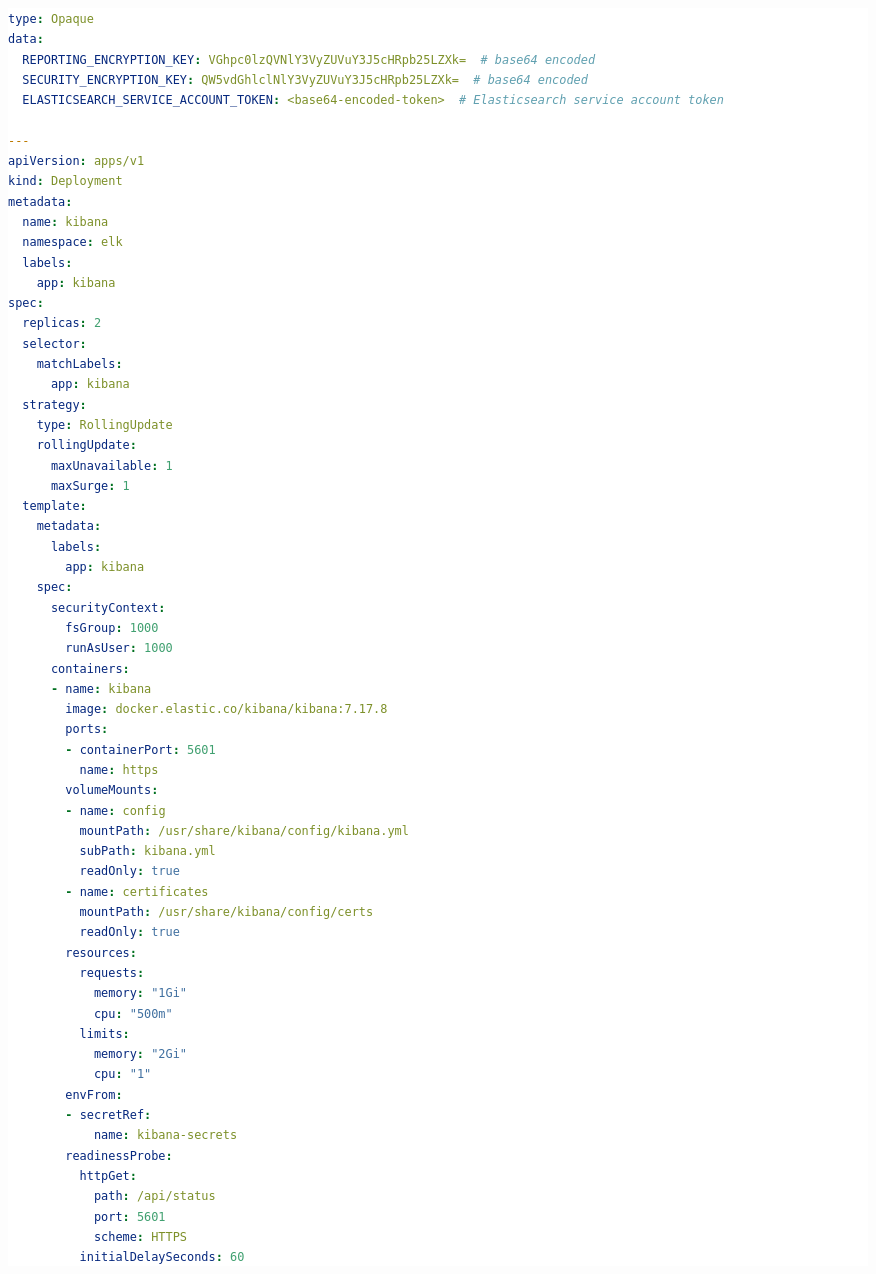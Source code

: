 ```yaml
type: Opaque
data:
  REPORTING_ENCRYPTION_KEY: VGhpc0lzQVNlY3VyZUVuY3J5cHRpb25LZXk=  # base64 encoded
  SECURITY_ENCRYPTION_KEY: QW5vdGhlclNlY3VyZUVuY3J5cHRpb25LZXk=  # base64 encoded
  ELASTICSEARCH_SERVICE_ACCOUNT_TOKEN: <base64-encoded-token>  # Elasticsearch service account token

---
apiVersion: apps/v1
kind: Deployment
metadata:
  name: kibana
  namespace: elk
  labels:
    app: kibana
spec:
  replicas: 2
  selector:
    matchLabels:
      app: kibana
  strategy:
    type: RollingUpdate
    rollingUpdate:
      maxUnavailable: 1
      maxSurge: 1
  template:
    metadata:
      labels:
        app: kibana
    spec:
      securityContext:
        fsGroup: 1000
        runAsUser: 1000
      containers:
      - name: kibana
        image: docker.elastic.co/kibana/kibana:7.17.8
        ports:
        - containerPort: 5601
          name: https
        volumeMounts:
        - name: config
          mountPath: /usr/share/kibana/config/kibana.yml
          subPath: kibana.yml
          readOnly: true
        - name: certificates
          mountPath: /usr/share/kibana/config/certs
          readOnly: true
        resources:
          requests:
            memory: "1Gi"
            cpu: "500m"
          limits:
            memory: "2Gi"
            cpu: "1"
        envFrom:
        - secretRef:
            name: kibana-secrets
        readinessProbe:
          httpGet:
            path: /api/status
            port: 5601
            scheme: HTTPS
          initialDelaySeconds: 60
```